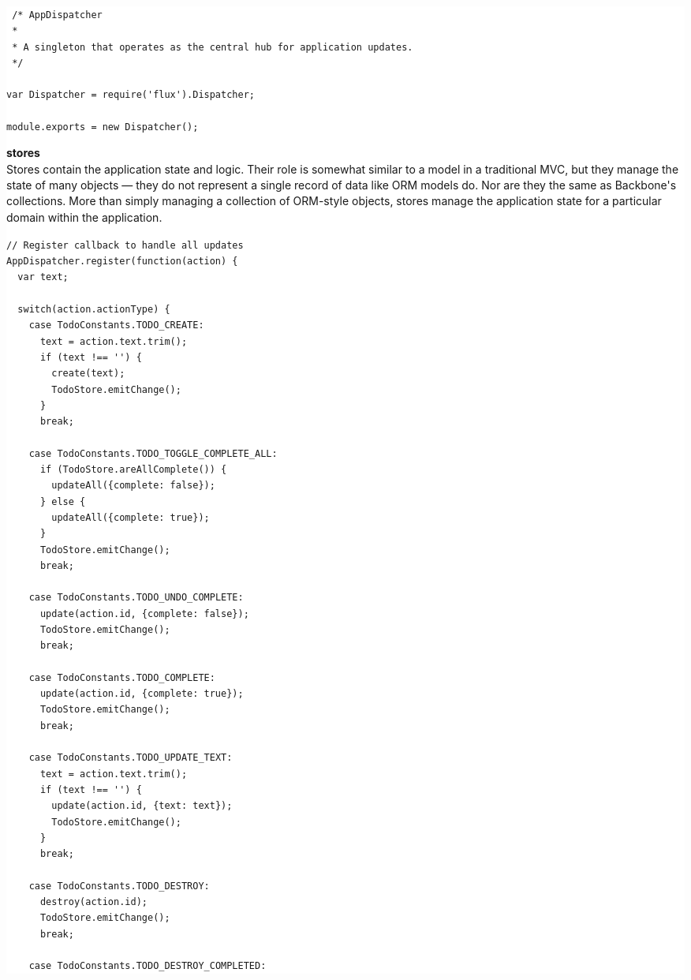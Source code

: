 ```
 /* AppDispatcher
 *
 * A singleton that operates as the central hub for application updates.
 */

var Dispatcher = require('flux').Dispatcher;

module.exports = new Dispatcher();
```   

**stores**             
Stores contain the application state and logic. Their role is somewhat similar to a model in a traditional MVC, but they manage the state of many objects — they do not represent a single record of data like ORM models do. Nor are they the same as Backbone's collections. More than simply managing a collection of ORM-style objects, stores manage the application state for a particular domain within the application.

```
// Register callback to handle all updates
AppDispatcher.register(function(action) {
  var text;

  switch(action.actionType) {
    case TodoConstants.TODO_CREATE:
      text = action.text.trim();
      if (text !== '') {
        create(text);
        TodoStore.emitChange();
      }
      break;

    case TodoConstants.TODO_TOGGLE_COMPLETE_ALL:
      if (TodoStore.areAllComplete()) {
        updateAll({complete: false});
      } else {
        updateAll({complete: true});
      }
      TodoStore.emitChange();
      break;

    case TodoConstants.TODO_UNDO_COMPLETE:
      update(action.id, {complete: false});
      TodoStore.emitChange();
      break;

    case TodoConstants.TODO_COMPLETE:
      update(action.id, {complete: true});
      TodoStore.emitChange();
      break;

    case TodoConstants.TODO_UPDATE_TEXT:
      text = action.text.trim();
      if (text !== '') {
        update(action.id, {text: text});
        TodoStore.emitChange();
      }
      break;

    case TodoConstants.TODO_DESTROY:
      destroy(action.id);
      TodoStore.emitChange();
      break;

    case TodoConstants.TODO_DESTROY_COMPLETED:
```